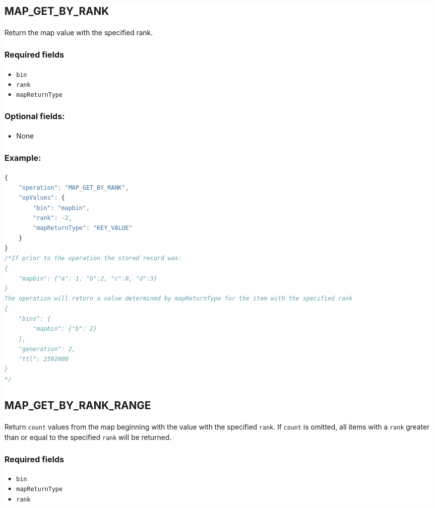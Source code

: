 ## MAP_GET_BY_RANK

Return the map value with the specified rank.

### Required fields

* `bin`
* `rank`
* `mapReturnType`

### Optional fields:

* None

### Example:

```javascript
{
    "operation": "MAP_GET_BY_RANK",
    "opValues": {
        "bin": "mapbin",
        "rank": -2,
        "mapReturnType": "KEY_VALUE"
    }
}
/*If prior to the operation the stored record was:
{
    "mapbin": {"a": 1, "b":2, "c":0, "d":3}
}
The operation will return a value determined by mapReturnType for the item with the specified rank
{
    "bins": {
        "mapbin": {"b": 2}
    },
    "generation": 2,
    "ttl": 2592000
}
*/
```

## MAP_GET_BY_RANK_RANGE

Return `count` values from the map beginning with the value with the specified `rank`. If `count` is omitted, all items
with a `rank` greater than or equal to the specified `rank` will be returned.

### Required fields

* `bin`
* `mapReturnType`
* `rank`
